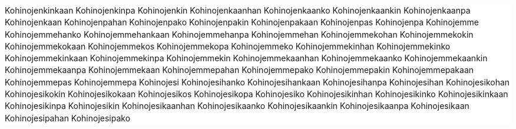 Kohinojenkinkaan
Kohinojenkinpa
Kohinojenkin
Kohinojenkaanhan
Kohinojenkaanko
Kohinojenkaankin
Kohinojenkaanpa
Kohinojenkaan
Kohinojenpahan
Kohinojenpako
Kohinojenpakin
Kohinojenpakaan
Kohinojenpas
Kohinojenpa
Kohinojemme
Kohinojemmehanko
Kohinojemmehankaan
Kohinojemmehanpa
Kohinojemmehan
Kohinojemmekohan
Kohinojemmekokin
Kohinojemmekokaan
Kohinojemmekos
Kohinojemmekopa
Kohinojemmeko
Kohinojemmekinhan
Kohinojemmekinko
Kohinojemmekinkaan
Kohinojemmekinpa
Kohinojemmekin
Kohinojemmekaanhan
Kohinojemmekaanko
Kohinojemmekaankin
Kohinojemmekaanpa
Kohinojemmekaan
Kohinojemmepahan
Kohinojemmepako
Kohinojemmepakin
Kohinojemmepakaan
Kohinojemmepas
Kohinojemmepa
Kohinojesi
Kohinojesihanko
Kohinojesihankaan
Kohinojesihanpa
Kohinojesihan
Kohinojesikohan
Kohinojesikokin
Kohinojesikokaan
Kohinojesikos
Kohinojesikopa
Kohinojesiko
Kohinojesikinhan
Kohinojesikinko
Kohinojesikinkaan
Kohinojesikinpa
Kohinojesikin
Kohinojesikaanhan
Kohinojesikaanko
Kohinojesikaankin
Kohinojesikaanpa
Kohinojesikaan
Kohinojesipahan
Kohinojesipako